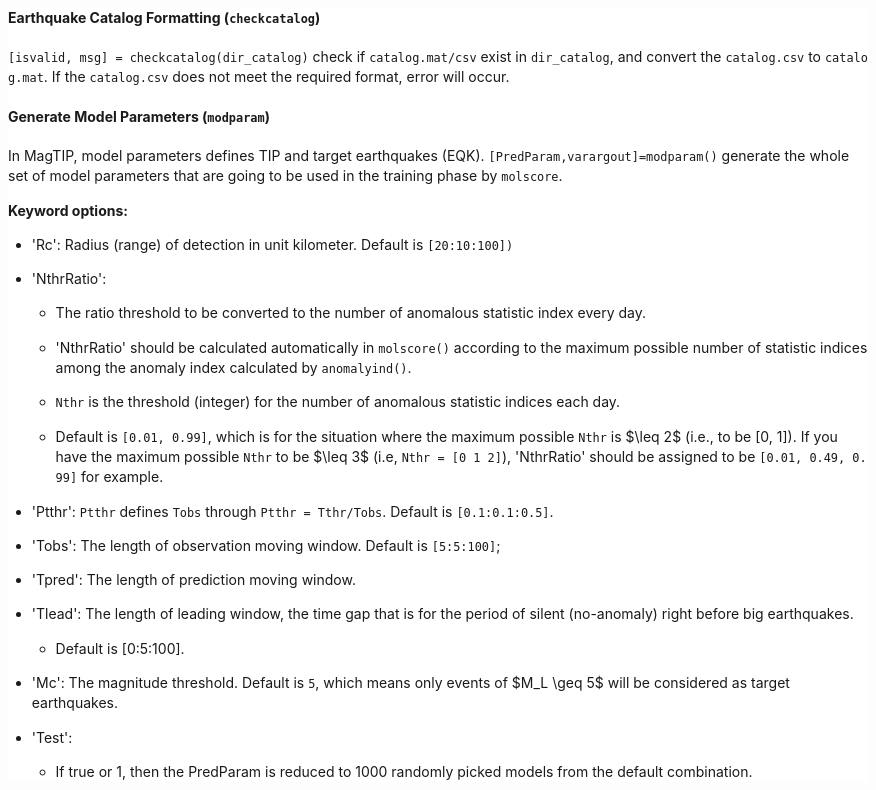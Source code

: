 

#### Earthquake Catalog Formatting (`checkcatalog`)

<div class="markdown"><p><code>&#91;isvalid, msg&#93; &#61; checkcatalog&#40;dir_catalog&#41;</code> check if <code>catalog.mat/csv</code>  exist in <code>dir_catalog</code>, and convert the <code>catalog.csv</code> to <code>catalog.mat</code>.  If the <code>catalog.csv</code> does not meet the required format, error will occur.</p>
</div>



#### Generate Model Parameters (`modparam`)

<div class="markdown"><p>In MagTIP, model parameters defines TIP and target earthquakes &#40;EQK&#41;.  <code>&#91;PredParam,varargout&#93;&#61;modparam&#40;&#41;</code> generate the whole set of model parameters  that are going to be used in the training phase by <code>molscore</code>. </p>
<p><strong>Keyword options:</strong></p>
<ul>
<li><p>&#39;Rc&#39;: Radius &#40;range&#41; of detection in unit kilometer. Default is <code>&#91;20:10:100&#93;&#41;</code></p>
</li>
<li><p>&#39;NthrRatio&#39;: </p>
<ul>
<li><p>The ratio threshold to be converted to the number of anomalous statistic index every day. </p>
</li>
<li><p>&#39;NthrRatio&#39; should be calculated automatically in <code>molscore&#40;&#41;</code> according to the maximum possible number of statistic indices among the anomaly index calculated by <code>anomalyind&#40;&#41;</code>.</p>
</li>
<li><p><code>Nthr</code> is the threshold &#40;integer&#41; for the number of anomalous statistic indices each day.</p>
</li>
<li><p>Default is <code>&#91;0.01, 0.99&#93;</code>, which is for the situation where the maximum possible <code>Nthr</code> is &#36;\leq 2&#36; &#40;i.e., to be &#91;0, 1&#93;&#41;. If you have the maximum possible <code>Nthr</code> to be &#36;\leq 3&#36; &#40;i.e, <code>Nthr &#61; &#91;0 1 2&#93;</code>&#41;,  &#39;NthrRatio&#39; should be assigned to be <code>&#91;0.01, 0.49, 0.99&#93;</code> for example. </p>
</li>
</ul>
</li>
<li><p>&#39;Ptthr&#39;: <code>Ptthr</code> defines <code>Tobs</code> through <code>Ptthr &#61; Tthr/Tobs</code>. Default is <code>&#91;0.1:0.1:0.5&#93;</code>.</p>
</li>
<li><p>&#39;Tobs&#39;: The length of observation moving window. Default is <code>&#91;5:5:100&#93;</code>;</p>
</li>
<li><p>&#39;Tpred&#39;: The length of prediction moving window.</p>
</li>
<li><p>&#39;Tlead&#39;: The length of leading window, the time gap that is for the period of  silent &#40;no-anomaly&#41; right before big earthquakes. </p>
<ul>
<li><p>Default is &#91;0:5:100&#93;. </p>
</li>
</ul>
</li>
<li><p>&#39;Mc&#39;: The magnitude threshold. Default is <code>5</code>, which means only events of &#36;M_L \geq 5&#36; will be considered as target earthquakes.</p>
</li>
<li><p>&#39;Test&#39;:</p>
<ul>
<li><p>If true or 1, then the PredParam is reduced to 1000 randomly picked models from the default combination.</p>
</li>